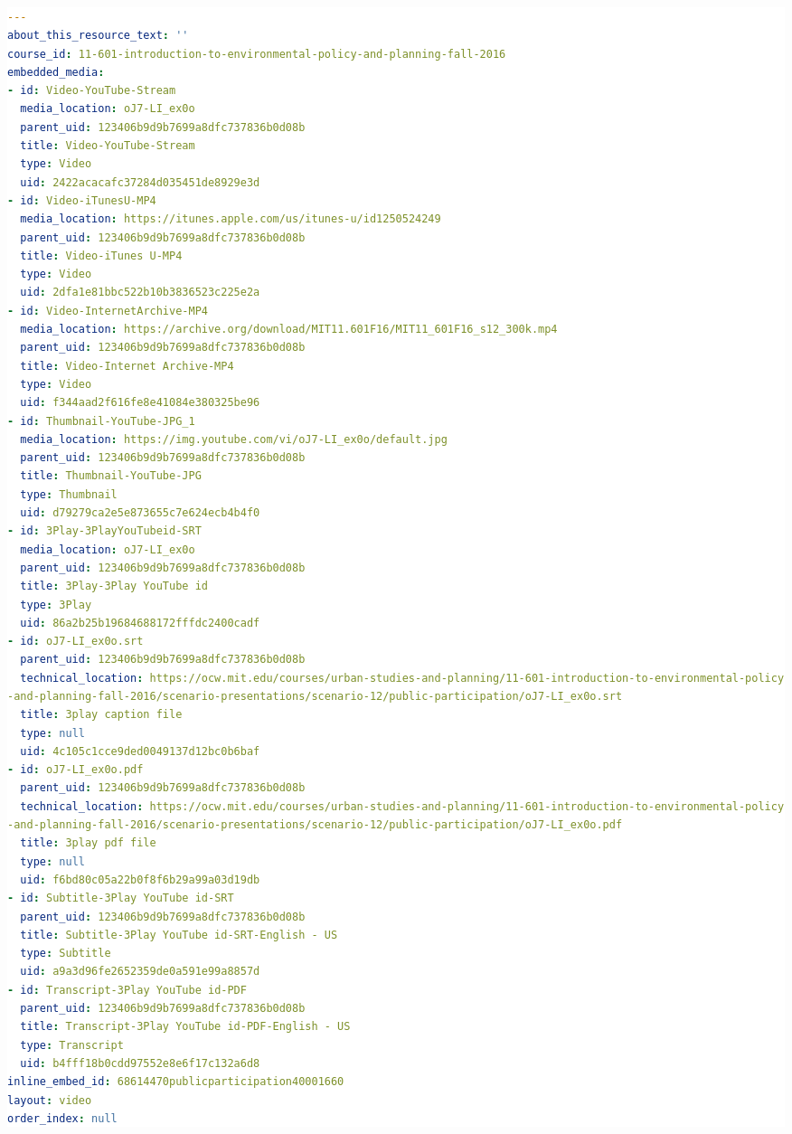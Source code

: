 ```yaml
---
about_this_resource_text: ''
course_id: 11-601-introduction-to-environmental-policy-and-planning-fall-2016
embedded_media:
- id: Video-YouTube-Stream
  media_location: oJ7-LI_ex0o
  parent_uid: 123406b9d9b7699a8dfc737836b0d08b
  title: Video-YouTube-Stream
  type: Video
  uid: 2422acacafc37284d035451de8929e3d
- id: Video-iTunesU-MP4
  media_location: https://itunes.apple.com/us/itunes-u/id1250524249
  parent_uid: 123406b9d9b7699a8dfc737836b0d08b
  title: Video-iTunes U-MP4
  type: Video
  uid: 2dfa1e81bbc522b10b3836523c225e2a
- id: Video-InternetArchive-MP4
  media_location: https://archive.org/download/MIT11.601F16/MIT11_601F16_s12_300k.mp4
  parent_uid: 123406b9d9b7699a8dfc737836b0d08b
  title: Video-Internet Archive-MP4
  type: Video
  uid: f344aad2f616fe8e41084e380325be96
- id: Thumbnail-YouTube-JPG_1
  media_location: https://img.youtube.com/vi/oJ7-LI_ex0o/default.jpg
  parent_uid: 123406b9d9b7699a8dfc737836b0d08b
  title: Thumbnail-YouTube-JPG
  type: Thumbnail
  uid: d79279ca2e5e873655c7e624ecb4b4f0
- id: 3Play-3PlayYouTubeid-SRT
  media_location: oJ7-LI_ex0o
  parent_uid: 123406b9d9b7699a8dfc737836b0d08b
  title: 3Play-3Play YouTube id
  type: 3Play
  uid: 86a2b25b19684688172fffdc2400cadf
- id: oJ7-LI_ex0o.srt
  parent_uid: 123406b9d9b7699a8dfc737836b0d08b
  technical_location: https://ocw.mit.edu/courses/urban-studies-and-planning/11-601-introduction-to-environmental-policy-and-planning-fall-2016/scenario-presentations/scenario-12/public-participation/oJ7-LI_ex0o.srt
  title: 3play caption file
  type: null
  uid: 4c105c1cce9ded0049137d12bc0b6baf
- id: oJ7-LI_ex0o.pdf
  parent_uid: 123406b9d9b7699a8dfc737836b0d08b
  technical_location: https://ocw.mit.edu/courses/urban-studies-and-planning/11-601-introduction-to-environmental-policy-and-planning-fall-2016/scenario-presentations/scenario-12/public-participation/oJ7-LI_ex0o.pdf
  title: 3play pdf file
  type: null
  uid: f6bd80c05a22b0f8f6b29a99a03d19db
- id: Subtitle-3Play YouTube id-SRT
  parent_uid: 123406b9d9b7699a8dfc737836b0d08b
  title: Subtitle-3Play YouTube id-SRT-English - US
  type: Subtitle
  uid: a9a3d96fe2652359de0a591e99a8857d
- id: Transcript-3Play YouTube id-PDF
  parent_uid: 123406b9d9b7699a8dfc737836b0d08b
  title: Transcript-3Play YouTube id-PDF-English - US
  type: Transcript
  uid: b4fff18b0cdd97552e8e6f17c132a6d8
inline_embed_id: 68614470publicparticipation40001660
layout: video
order_index: null
```